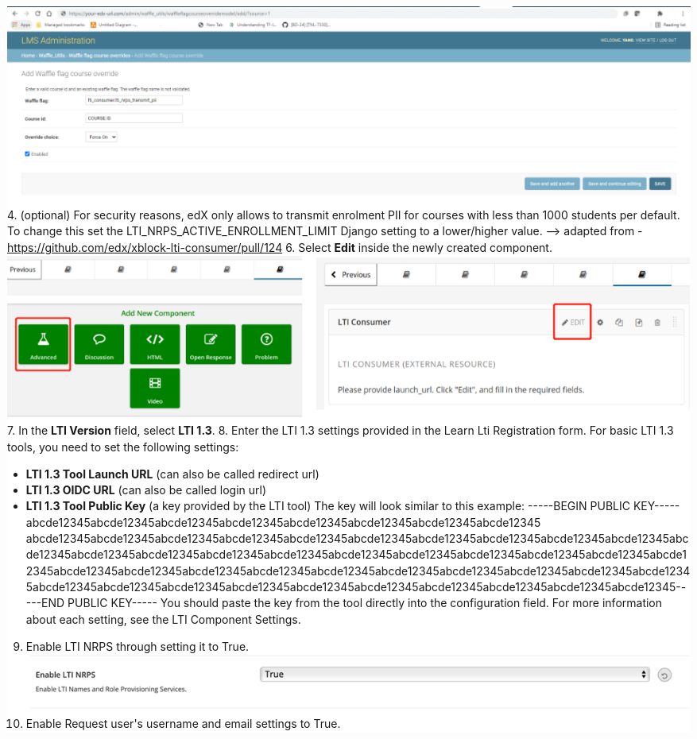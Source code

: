    ![Config_edx.1](/images/Config_edx.1.png)
   4. (optional) For security reasons, edX only allows to transmit enrolment PII for courses with less than 1000 students per default. To change this set the LTI_NRPS_ACTIVE_ENROLLMENT_LIMIT Django setting to a lower/higher value.
   --> adapted from - https://github.com/edx/xblock-lti-consumer/pull/124
6. Select **Edit** inside the newly created component.
![Config_edx.7](/images/Config_edx.7.png)
7. In the **LTI Version** field, select **LTI 1.3**.
8. Enter the LTI 1.3 settings provided in the Learn Lti Registration form. For basic LTI 1.3 tools, you need to set the following settings:
   * **LTI 1.3 Tool Launch URL** (can also be called redirect url)
   * **LTI 1.3 OIDC URL** (can also be called login url)
   * **LTI 1.3 Tool Public Key** (a key provided by the LTI tool) The key will look similar to this example:
   -----BEGIN PUBLIC KEY-----abcde12345abcde12345abcde12345abcde12345abcde12345abcde12345abcde12345abcde12345 abcde12345abcde12345abcde12345abcde12345abcde12345abcde12345abcde12345abcde12345abcde12345abcde12345abcde12345abcde12345abcde12345abcde12345abcde12345abcde12345abcde12345abcde12345abcde12345abcde12345abcde12345abcde12345abcde12345abcde12345abcde12345abcde12345abcde12345abcde12345abcde12345abcde12345abcde12345abcde12345abcde12345abcde12345abcde12345abcde12345abcde12345abcde12345abcde12345abcde12345abcde12345-----END PUBLIC KEY-----
   You should paste the key from the tool directly into the configuration field. For more information about each setting, see the LTI Component Settings.
9. Enable LTI NRPS through setting it to True. 
![Config_edx.3](/images/Config_edx.3.png)
10. Enable Request user's username and email settings to True.